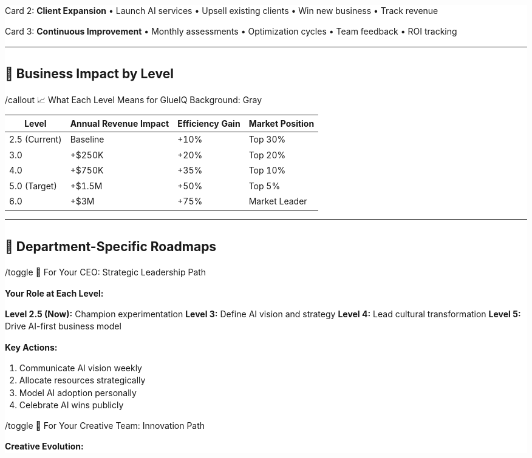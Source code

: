 Card 2:
**Client Expansion**
• Launch AI services
• Upsell existing clients
• Win new business
• Track revenue

Card 3:
**Continuous Improvement**
• Monthly assessments
• Optimization cycles
• Team feedback
• ROI tracking

---

## 💼 Business Impact by Level

/callout 📈 What Each Level Means for GlueIQ
Background: Gray

| Level | Annual Revenue Impact | Efficiency Gain | Market Position |
|-------|---------------------|-----------------|-----------------|
| 2.5 (Current) | Baseline | +10% | Top 30% |
| 3.0 | +$250K | +20% | Top 20% |
| 4.0 | +$750K | +35% | Top 10% |
| 5.0 (Target) | +$1.5M | +50% | Top 5% |
| 6.0 | +$3M | +75% | Market Leader |

---

## 🏢 Department-Specific Roadmaps

/toggle 👔 For Your CEO: Strategic Leadership Path

**Your Role at Each Level:**

**Level 2.5 (Now):** Champion experimentation
**Level 3:** Define AI vision and strategy
**Level 4:** Lead cultural transformation
**Level 5:** Drive AI-first business model

**Key Actions:**
1. Communicate AI vision weekly
2. Allocate resources strategically
3. Model AI adoption personally
4. Celebrate AI wins publicly

/toggle 🎨 For Your Creative Team: Innovation Path

**Creative Evolution:**
